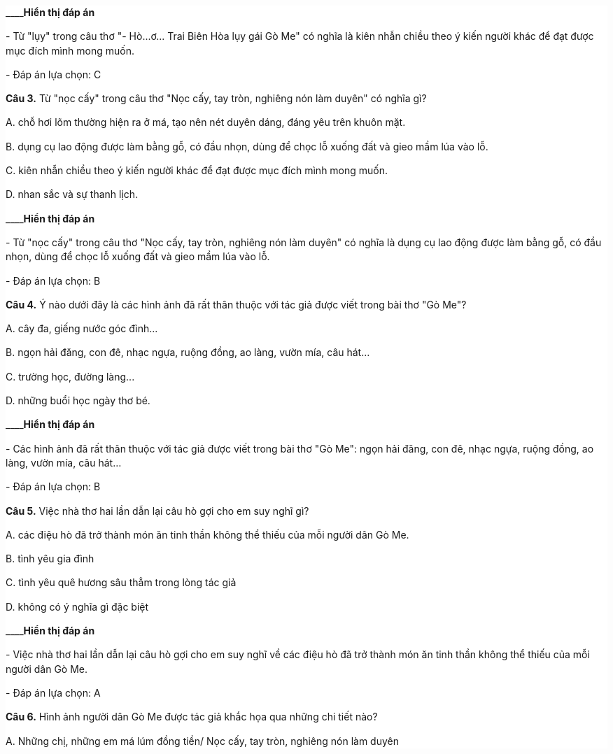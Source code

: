 ____**Hiển thị đáp án**

\- Từ "lụy" trong câu thơ "- Hò...ơ... Trai Biên Hòa lụy gái Gò Me" có nghĩa là kiên nhẫn chiều theo ý kiến người khác để đạt được mục đích mình mong muốn.

\- Đáp án lựa chọn: C

**Câu 3.** Từ "nọc cấy" trong câu thơ "Nọc cấy, tay tròn, nghiêng nón làm duyên" có nghĩa gì?

A. chỗ hơi lõm thường hiện ra ở má, tạo nên nét duyên dáng, đáng yêu trên khuôn mặt.

B. dụng cụ lao động được làm bằng gỗ, có đầu nhọn, dùng để chọc lỗ xuống đất và gieo mầm lúa vào lỗ.

C. kiên nhẫn chiều theo ý kiến người khác để đạt được mục đích mình mong muốn.

D. nhan sắc và sự thanh lịch.

____**Hiển thị đáp án**

\- Từ "nọc cấy" trong câu thơ "Nọc cấy, tay tròn, nghiêng nón làm duyên" có nghĩa là dụng cụ lao động được làm bằng gỗ, có đầu nhọn, dùng để chọc lỗ xuống đất và gieo mầm lúa vào lỗ.

\- Đáp án lựa chọn: B

**Câu 4.** Ý nào dưới đây là các hình ảnh đã rất thân thuộc với tác giả được viết trong bài thơ "Gò Me"?

A. cây đa, giếng nước góc đình...

B. ngọn hải đăng, con đê, nhạc ngựa, ruộng đồng, ao làng, vườn mía, câu hát… 

C. trường học, đường làng...

D. những buổi học ngày thơ bé.

____**Hiển thị đáp án**

\- Các hình ảnh đã rất thân thuộc với tác giả được viết trong bài thơ "Gò Me": ngọn hải đăng, con đê, nhạc ngựa, ruộng đồng, ao làng, vườn mía, câu hát… 

\- Đáp án lựa chọn: B

**Câu 5.** Việc nhà thơ hai lần dẫn lại câu hò gợi cho em suy nghĩ gì?

A. các điệu hò đã trở thành món ăn tinh thần không thể thiếu của mỗi người dân Gò Me.

B. tình yêu gia đình

C. tình yêu quê hương sâu thẳm trong lòng tác giả

D. không có ý nghĩa gì đặc biệt

____**Hiển thị đáp án**

\- Việc nhà thơ hai lần dẫn lại câu hò gợi cho em suy nghĩ về các điệu hò đã trở thành món ăn tinh thần không thể thiếu của mỗi người dân Gò Me.

\- Đáp án lựa chọn: A

**Câu 6.** Hình ảnh người dân Gò Me được tác giả khắc họa qua những chi tiết nào? 

A. Những chị, những em má lúm đồng tiền/ Nọc cấy, tay tròn, nghiêng nón làm duyên
